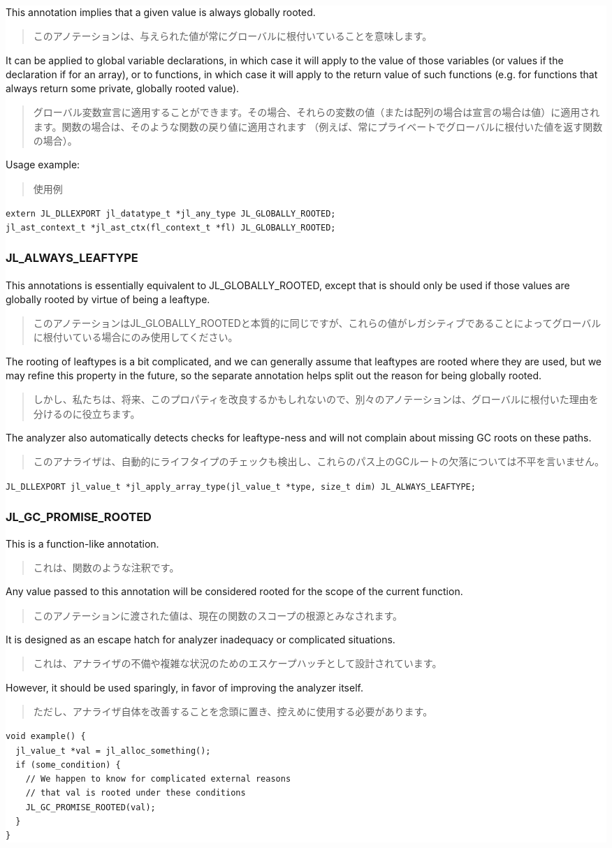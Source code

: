 
This annotation implies that a given value is always globally rooted.
> このアノテーションは、与えられた値が常にグローバルに根付いていることを意味します。

It can be applied to global variable declarations, in which case it will apply to the value of those variables (or values if the declaration if for an array), or to functions, in which case it will apply to the return value of such functions (e.g. for functions that always return some private, globally rooted value).
> グローバル変数宣言に適用することができます。その場合、それらの変数の値（または配列の場合は宣言の場合は値）に適用されます。関数の場合は、そのような関数の戻り値に適用されます （例えば、常にプライベートでグローバルに根付いた値を返す関数の場合）。


Usage example:
> 使用例
```
extern JL_DLLEXPORT jl_datatype_t *jl_any_type JL_GLOBALLY_ROOTED;
jl_ast_context_t *jl_ast_ctx(fl_context_t *fl) JL_GLOBALLY_ROOTED;
```

### JL_ALWAYS_LEAFTYPE


This annotations is essentially equivalent to JL_GLOBALLY_ROOTED, except that is should only be used if those values are globally rooted by virtue of being a leaftype.
> このアノテーションはJL_GLOBALLY_ROOTEDと本質的に同じですが、これらの値がレガシティブであることによってグローバルに根付いている場合にのみ使用してください。

The rooting of leaftypes is a bit complicated, and we can generally assume that leaftypes are rooted where they are used, but we may refine this property in the future, so the separate annotation helps split out the reason for being globally rooted.
> しかし、私たちは、将来、このプロパティを改良するかもしれないので、別々のアノテーションは、グローバルに根付いた理由を分けるのに役立ちます。


The analyzer also automatically detects checks for leaftype-ness and will not complain about missing GC roots on these paths.
> このアナライザは、自動的にライフタイプのチェックも検出し、これらのパス上のGCルートの欠落については不平を言いません。

```
JL_DLLEXPORT jl_value_t *jl_apply_array_type(jl_value_t *type, size_t dim) JL_ALWAYS_LEAFTYPE;
```

### JL_GC_PROMISE_ROOTED


This is a function-like annotation.
> これは、関数のような注釈です。

Any value passed to this annotation will be considered rooted for the scope of the current function.
> このアノテーションに渡された値は、現在の関数のスコープの根源とみなされます。

It is designed as an escape hatch for analyzer inadequacy or complicated situations.
> これは、アナライザの不備や複雑な状況のためのエスケープハッチとして設計されています。

However, it should be used sparingly, in favor of improving the analyzer itself.
> ただし、アナライザ自体を改善することを念頭に置き、控えめに使用する必要があります。

```
void example() {
  jl_value_t *val = jl_alloc_something();
  if (some_condition) {
    // We happen to know for complicated external reasons
    // that val is rooted under these conditions
    JL_GC_PROMISE_ROOTED(val);
  }
}
```
